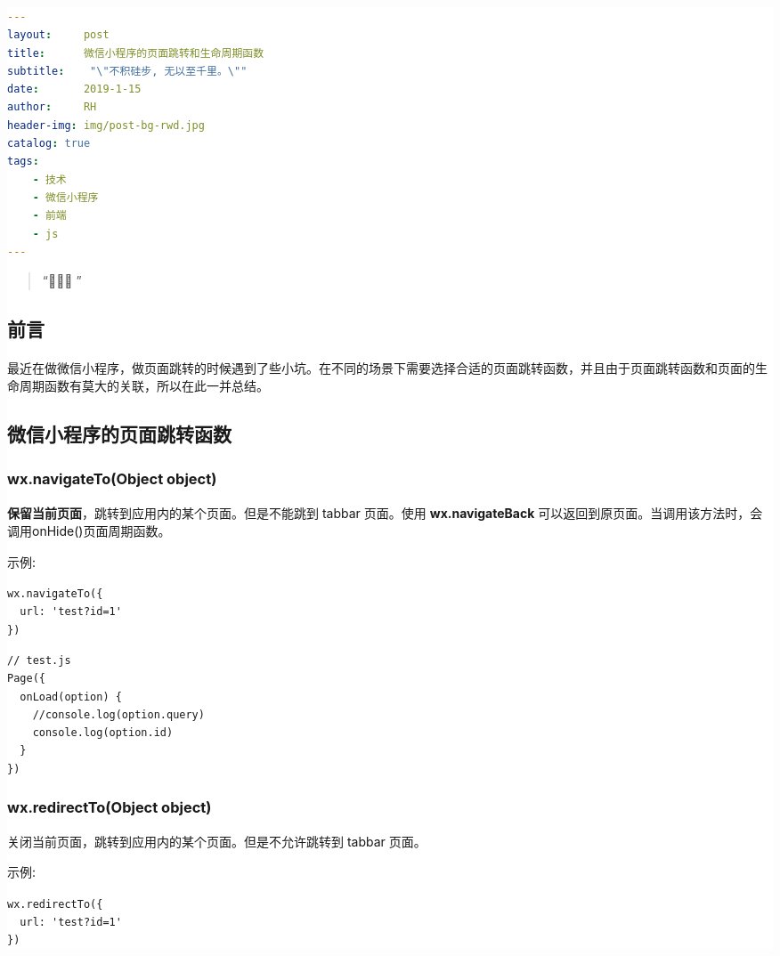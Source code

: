 ```yaml
---
layout:     post
title:      微信小程序的页面跳转和生命周期函数
subtitle:    "\"不积硅步, 无以至千里。\""
date:       2019-1-15
author:     RH
header-img: img/post-bg-rwd.jpg
catalog: true
tags:
    - 技术
    - 微信小程序
    - 前端
    - js
---
```


> “🌈🌈🌈 ”

##	前言
最近在做微信小程序，做页面跳转的时候遇到了些小坑。在不同的场景下需要选择合适的页面跳转函数，并且由于页面跳转函数和页面的生命周期函数有莫大的关联，所以在此一并总结。


##		微信小程序的页面跳转函数

###	wx.navigateTo(Object object)

**保留当前页面**，跳转到应用内的某个页面。但是不能跳到 tabbar 页面。使用 **wx.navigateBack** 可以返回到原页面。当调用该方法时，会调用onHide()页面周期函数。

示例:

```
wx.navigateTo({
  url: 'test?id=1'
})
```
```
// test.js
Page({
  onLoad(option) {
    //console.log(option.query)
    console.log(option.id)
  }
})
```

###		wx.redirectTo(Object object)
关闭当前页面，跳转到应用内的某个页面。但是不允许跳转到 tabbar 页面。

示例:

```
wx.redirectTo({
  url: 'test?id=1'
})
```
